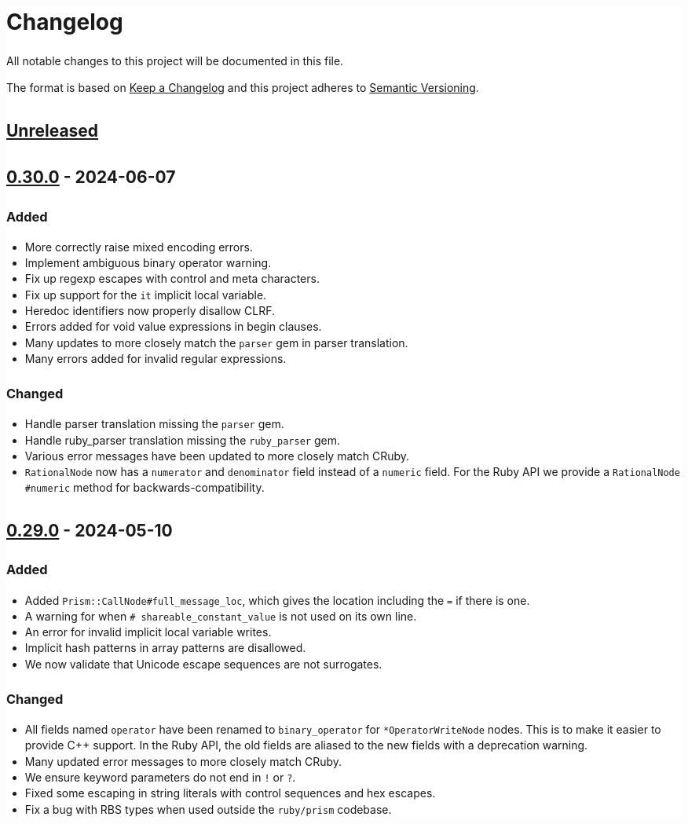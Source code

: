 # Changelog

All notable changes to this project will be documented in this file.

The format is based on [Keep a Changelog](http://keepachangelog.com/en/1.0.0/) and this project adheres to [Semantic Versioning](http://semver.org/spec/v2.0.0.html).

## [Unreleased]

## [0.30.0] - 2024-06-07

### Added

- More correctly raise mixed encoding errors.
- Implement ambiguous binary operator warning.
- Fix up regexp escapes with control and meta characters.
- Fix up support for the `it` implicit local variable.
- Heredoc identifiers now properly disallow CLRF.
- Errors added for void value expressions in begin clauses.
- Many updates to more closely match the `parser` gem in parser translation.
- Many errors added for invalid regular expressions.

### Changed

- Handle parser translation missing the `parser` gem.
- Handle ruby_parser translation missing the `ruby_parser` gem.
- Various error messages have been updated to more closely match CRuby.
- `RationalNode` now has a `numerator` and `denominator` field instead of a `numeric` field. For the Ruby API we provide a `RationalNode#numeric` method for backwards-compatibility.

## [0.29.0] - 2024-05-10

### Added

- Added `Prism::CallNode#full_message_loc`, which gives the location including the `=` if there is one.
- A warning for when `# shareable_constant_value` is not used on its own line.
- An error for invalid implicit local variable writes.
- Implicit hash patterns in array patterns are disallowed.
- We now validate that Unicode escape sequences are not surrogates.

### Changed

- All fields named `operator` have been renamed to `binary_operator` for `*OperatorWriteNode` nodes. This is to make it easier to provide C++ support. In the Ruby API, the old fields are aliased to the new fields with a deprecation warning.
- Many updated error messages to more closely match CRuby.
- We ensure keyword parameters do not end in `!` or `?`.
- Fixed some escaping in string literals with control sequences and hex escapes.
- Fix a bug with RBS types when used outside the `ruby/prism` codebase.


[unreleased]: https://github.com/ruby/prism/compare/v0.30.0...HEAD
[0.30.0]: https://github.com/ruby/prism/compare/v0.29.0...v0.30.0
[0.29.0]: https://github.com/ruby/prism/compare/v0.28.0...v0.29.0
[0.28.0]: https://github.com/ruby/prism/compare/v0.27.0...v0.28.0
[0.27.0]: https://github.com/ruby/prism/compare/v0.26.0...v0.27.0
[0.26.0]: https://github.com/ruby/prism/compare/v0.25.0...v0.26.0
[0.25.0]: https://github.com/ruby/prism/compare/v0.24.0...v0.25.0
[0.24.0]: https://github.com/ruby/prism/compare/v0.23.0...v0.24.0
[0.23.0]: https://github.com/ruby/prism/compare/v0.22.0...v0.23.0
[0.22.0]: https://github.com/ruby/prism/compare/v0.21.0...v0.22.0
[0.21.0]: https://github.com/ruby/prism/compare/v0.20.0...v0.21.0
[0.20.0]: https://github.com/ruby/prism/compare/v0.19.0...v0.20.0
[0.19.0]: https://github.com/ruby/prism/compare/v0.18.0...v0.19.0
[0.18.0]: https://github.com/ruby/prism/compare/v0.17.1...v0.18.0
[0.17.1]: https://github.com/ruby/prism/compare/v0.17.0...v0.17.1
[0.17.0]: https://github.com/ruby/prism/compare/v0.16.0...v0.17.0
[0.16.0]: https://github.com/ruby/prism/compare/v0.15.1...v0.16.0
[0.15.1]: https://github.com/ruby/prism/compare/v0.15.0...v0.15.1
[0.15.0]: https://github.com/ruby/prism/compare/v0.14.0...v0.15.0
[0.14.0]: https://github.com/ruby/prism/compare/v0.13.0...v0.14.0
[0.13.0]: https://github.com/ruby/prism/compare/v0.12.0...v0.13.0
[0.12.0]: https://github.com/ruby/prism/compare/v0.11.0...v0.12.0
[0.11.0]: https://github.com/ruby/prism/compare/v0.10.0...v0.11.0
[0.10.0]: https://github.com/ruby/prism/compare/v0.9.0...v0.10.0
[0.9.0]: https://github.com/ruby/prism/compare/v0.8.0...v0.9.0
[0.8.0]: https://github.com/ruby/prism/compare/v0.7.0...v0.8.0
[0.7.0]: https://github.com/ruby/prism/compare/v0.6.0...v0.7.0
[0.6.0]: https://github.com/ruby/prism/compare/d60531...v0.6.0